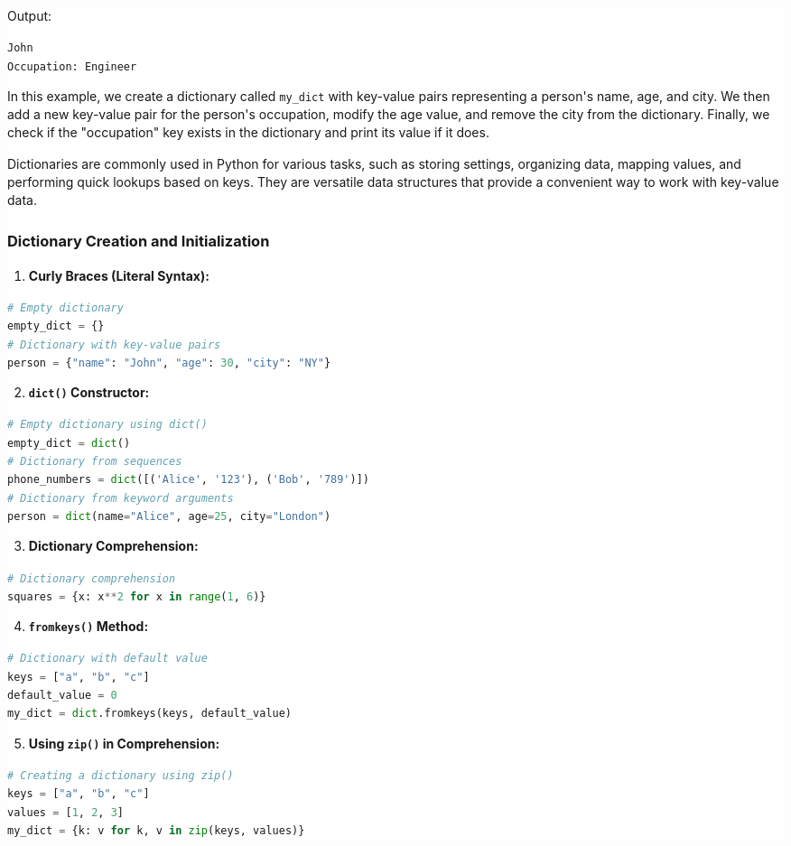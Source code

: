Output:
```
John
Occupation: Engineer
```

In this example, we create a dictionary called `my_dict` with key-value pairs representing a person's name, age, and city. We then add a new key-value pair for the person's occupation, modify the age value, and remove the city from the dictionary. Finally, we check if the "occupation" key exists in the dictionary and print its value if it does.

Dictionaries are commonly used in Python for various tasks, such as storing settings, organizing data, mapping values, and performing quick lookups based on keys. They are versatile data structures that provide a convenient way to work with key-value data.

### Dictionary Creation and Initialization

1. **Curly Braces (Literal Syntax):**
```python
# Empty dictionary
empty_dict = {}
# Dictionary with key-value pairs
person = {"name": "John", "age": 30, "city": "NY"}
```

2. **`dict()` Constructor:**
```python
# Empty dictionary using dict()
empty_dict = dict()
# Dictionary from sequences
phone_numbers = dict([('Alice', '123'), ('Bob', '789')])
# Dictionary from keyword arguments
person = dict(name="Alice", age=25, city="London")
```

3. **Dictionary Comprehension:**
```python
# Dictionary comprehension
squares = {x: x**2 for x in range(1, 6)}
```

4. **`fromkeys()` Method:**
```python
# Dictionary with default value
keys = ["a", "b", "c"]
default_value = 0
my_dict = dict.fromkeys(keys, default_value)
```

5. **Using `zip()` in Comprehension:**
```python
# Creating a dictionary using zip()
keys = ["a", "b", "c"]
values = [1, 2, 3]
my_dict = {k: v for k, v in zip(keys, values)}
```
